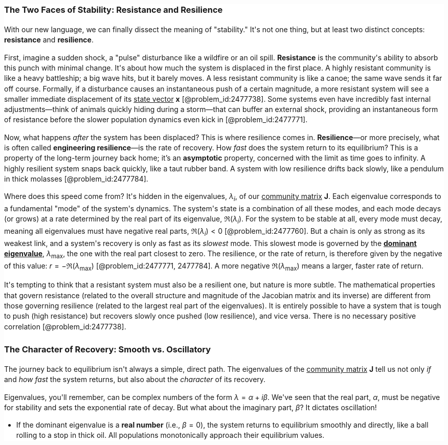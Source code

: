 ### The Two Faces of Stability: Resistance and Resilience

With our new language, we can finally dissect the meaning of "stability." It's not one thing, but at least two distinct concepts: **resistance** and **resilience**.

First, imagine a sudden shock, a "pulse" disturbance like a wildfire or an oil spill. **Resistance** is the community's ability to absorb this punch with minimal change. It's about how much the system is displaced in the first place. A highly resistant community is like a heavy battleship; a big wave hits, but it barely moves. A less resistant community is like a canoe; the same wave sends it far off course. Formally, if a disturbance causes an instantaneous push of a certain magnitude, a more resistant system will see a smaller immediate displacement of its [state vector](@article_id:154113) $\mathbf{x}$ [@problem_id:2477738]. Some systems even have incredibly fast internal adjustments—think of animals quickly hiding during a storm—that can buffer an external shock, providing an instantaneous form of resistance before the slower population dynamics even kick in [@problem_id:2477771].

Now, what happens *after* the system has been displaced? This is where resilience comes in. **Resilience**—or more precisely, what is often called **engineering resilience**—is the rate of recovery. How *fast* does the system return to its equilibrium? This is a property of the long-term journey back home; it’s an **asymptotic** property, concerned with the limit as time goes to infinity. A highly resilient system snaps back quickly, like a taut rubber band. A system with low resilience drifts back slowly, like a pendulum in thick molasses [@problem_id:2477784].

Where does this speed come from? It's hidden in the eigenvalues, $\lambda_i$, of our [community matrix](@article_id:193133) $\mathbf{J}$. Each eigenvalue corresponds to a fundamental "mode" of the system's dynamics. The system's state is a combination of all these modes, and each mode decays (or grows) at a rate determined by the real part of its eigenvalue, $\Re(\lambda_i)$. For the system to be stable at all, every mode must decay, meaning all eigenvalues must have negative real parts, $\Re(\lambda_i) < 0$ [@problem_id:2477760]. But a chain is only as strong as its weakest link, and a system's recovery is only as fast as its *slowest* mode. This slowest mode is governed by the **[dominant eigenvalue](@article_id:142183)**, $\lambda_{\max}$, the one with the real part closest to zero. The resilience, or the rate of return, is therefore given by the negative of this value: $r = -\Re(\lambda_{\max})$ [@problem_id:2477771, 2477784]. A more negative $\Re(\lambda_{\max})$ means a larger, faster rate of return.

It's tempting to think that a resistant system must also be a resilient one, but nature is more subtle. The mathematical properties that govern resistance (related to the overall structure and magnitude of the Jacobian matrix and its inverse) are different from those governing resilience (related to the largest real part of the eigenvalues). It is entirely possible to have a system that is tough to push (high resistance) but recovers slowly once pushed (low resilience), and vice versa. There is no necessary positive correlation [@problem_id:2477738].

### The Character of Recovery: Smooth vs. Oscillatory

The journey back to equilibrium isn't always a simple, direct path. The eigenvalues of the [community matrix](@article_id:193133) $\mathbf{J}$ tell us not only *if* and *how fast* the system returns, but also about the *character* of its recovery.

Eigenvalues, you'll remember, can be complex numbers of the form $\lambda = \alpha + i\beta$. We've seen that the real part, $\alpha$, must be negative for stability and sets the exponential rate of decay. But what about the imaginary part, $\beta$? It dictates oscillation!

-   If the dominant eigenvalue is a **real number** (i.e., $\beta = 0$), the system returns to equilibrium smoothly and directly, like a ball rolling to a stop in thick oil. All populations monotonically approach their equilibrium values.
